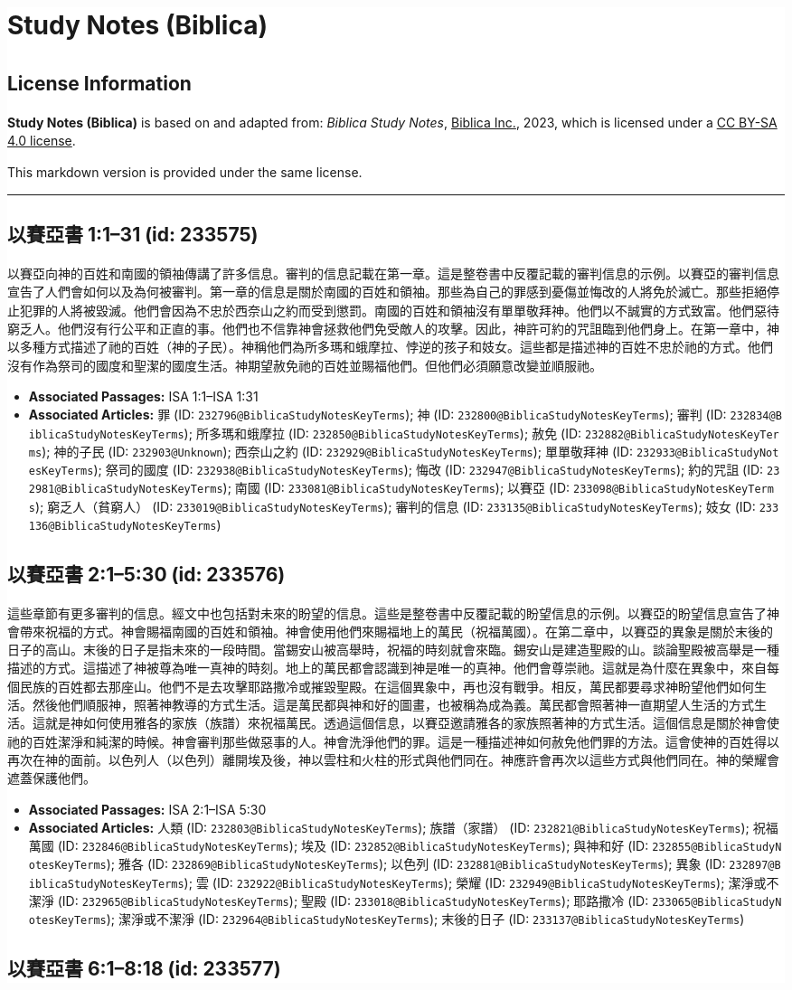 # Study Notes (Biblica)

## License Information

**Study Notes (Biblica)** is based on and adapted from: _Biblica Study Notes_, [Biblica Inc.](https://www.biblica.com/), 2023, which is licensed under a [CC BY-SA 4.0 license](https://creativecommons.org/licenses/by-sa/4.0/legalcode.en).

This markdown version is provided under the same license.



--------------------------------

## 以賽亞書 1:1–31 (id: 233575)

以賽亞向神的百姓和南國的領袖傳講了許多信息。審判的信息記載在第一章。這是整卷書中反覆記載的審判信息的示例。以賽亞的審判信息宣告了人們會如何以及為何被審判。第一章的信息是關於南國的百姓和領袖。那些為自己的罪感到憂傷並悔改的人將免於滅亡。那些拒絕停止犯罪的人將被毀滅。他們會因為不忠於西奈山之約而受到懲罰。南國的百姓和領袖沒有單單敬拜神。他們以不誠實的方式致富。他們惡待窮乏人。他們沒有行公平和正直的事。他們也不信靠神會拯救他們免受敵人的攻擊。因此，神許可約的咒詛臨到他們身上。在第一章中，神以多種方式描述了祂的百姓（神的子民）。神稱他們為所多瑪和蛾摩拉、悖逆的孩子和妓女。這些都是描述神的百姓不忠於祂的方式。他們沒有作為祭司的國度和聖潔的國度生活。神期望赦免祂的百姓並賜福他們。但他們必須願意改變並順服祂。

* **Associated Passages:** ISA 1:1–ISA 1:31
* **Associated Articles:** 罪 (ID: `232796@BiblicaStudyNotesKeyTerms`); 神 (ID: `232800@BiblicaStudyNotesKeyTerms`); 審判 (ID: `232834@BiblicaStudyNotesKeyTerms`); 所多瑪和蛾摩拉 (ID: `232850@BiblicaStudyNotesKeyTerms`); 赦免 (ID: `232882@BiblicaStudyNotesKeyTerms`); 神的子民 (ID: `232903@Unknown`); 西奈山之約 (ID: `232929@BiblicaStudyNotesKeyTerms`); 單單敬拜神 (ID: `232933@BiblicaStudyNotesKeyTerms`); 祭司的國度 (ID: `232938@BiblicaStudyNotesKeyTerms`); 悔改 (ID: `232947@BiblicaStudyNotesKeyTerms`); 約的咒詛 (ID: `232981@BiblicaStudyNotesKeyTerms`); 南國 (ID: `233081@BiblicaStudyNotesKeyTerms`); 以賽亞 (ID: `233098@BiblicaStudyNotesKeyTerms`); 窮乏人（貧窮人） (ID: `233019@BiblicaStudyNotesKeyTerms`); 審判的信息 (ID: `233135@BiblicaStudyNotesKeyTerms`); 妓女 (ID: `233136@BiblicaStudyNotesKeyTerms`)

## 以賽亞書 2:1–5:30 (id: 233576)

這些章節有更多審判的信息。經文中也包括對未來的盼望的信息。這些是整卷書中反覆記載的盼望信息的示例。以賽亞的盼望信息宣告了神會帶來祝福的方式。神會賜福南國的百姓和領袖。神會使用他們來賜福地上的萬民（祝福萬國）。在第二章中，以賽亞的異象是關於末後的日子的高山。末後的日子是指未來的一段時間。當錫安山被高舉時，祝福的時刻就會來臨。錫安山是建造聖殿的山。談論聖殿被高舉是一種描述的方式。這描述了神被尊為唯一真神的時刻。地上的萬民都會認識到神是唯一的真神。他們會尊崇祂。這就是為什麼在異象中，來自每個民族的百姓都去那座山。他們不是去攻擊耶路撒冷或摧毀聖殿。在這個異象中，再也沒有戰爭。相反，萬民都要尋求神盼望他們如何生活。然後他們順服神，照著神教導的方式生活。這是萬民都與神和好的圖畫，也被稱為成為義。萬民都會照著神一直期望人生活的方式生活。這就是神如何使用雅各的家族（族譜）來祝福萬民。透過這個信息，以賽亞邀請雅各的家族照著神的方式生活。這個信息是關於神會使祂的百姓潔淨和純潔的時候。神會審判那些做惡事的人。神會洗淨他們的罪。這是一種描述神如何赦免他們罪的方法。這會使神的百姓得以再次在神的面前。以色列人（以色列）離開埃及後，神以雲柱和火柱的形式與他們同在。神應許會再次以這些方式與他們同在。神的榮耀會遮蓋保護他們。

* **Associated Passages:** ISA 2:1–ISA 5:30
* **Associated Articles:** 人類 (ID: `232803@BiblicaStudyNotesKeyTerms`); 族譜（家譜） (ID: `232821@BiblicaStudyNotesKeyTerms`); 祝福萬國 (ID: `232846@BiblicaStudyNotesKeyTerms`); 埃及 (ID: `232852@BiblicaStudyNotesKeyTerms`); 與神和好 (ID: `232855@BiblicaStudyNotesKeyTerms`); 雅各 (ID: `232869@BiblicaStudyNotesKeyTerms`); 以色列 (ID: `232881@BiblicaStudyNotesKeyTerms`); 異象 (ID: `232897@BiblicaStudyNotesKeyTerms`); 雲 (ID: `232922@BiblicaStudyNotesKeyTerms`); 榮耀 (ID: `232949@BiblicaStudyNotesKeyTerms`); 潔淨或不潔淨 (ID: `232965@BiblicaStudyNotesKeyTerms`); 聖殿 (ID: `233018@BiblicaStudyNotesKeyTerms`); 耶路撒冷 (ID: `233065@BiblicaStudyNotesKeyTerms`); 潔淨或不潔淨 (ID: `232964@BiblicaStudyNotesKeyTerms`); 末後的日子 (ID: `233137@BiblicaStudyNotesKeyTerms`)

## 以賽亞書 6:1–8:18 (id: 233577)
